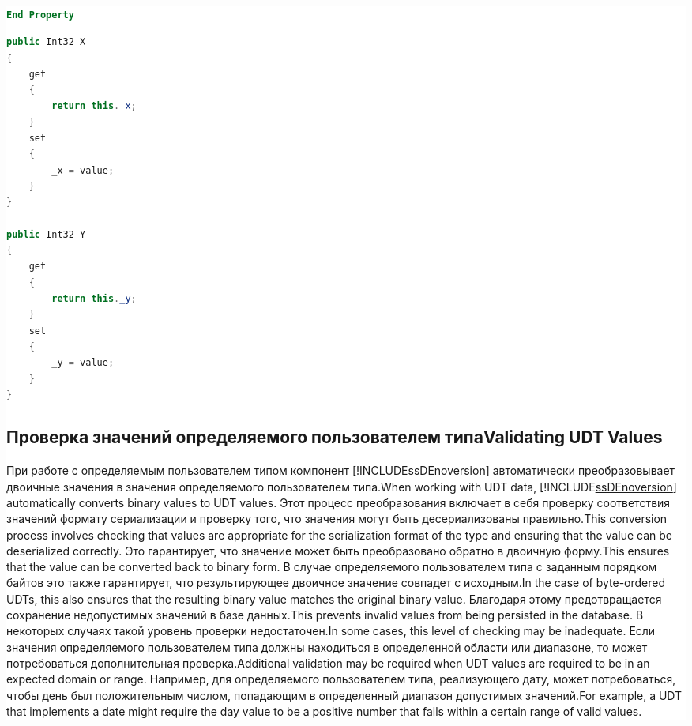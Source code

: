 ```vb  
End Property  
```  
  
```csharp  
public Int32 X  
{  
    get  
    {  
        return this._x;  
    }  
    set   
    {  
        _x = value;  
    }  
}  
  
public Int32 Y  
{  
    get  
    {  
        return this._y;  
    }  
    set  
    {  
        _y = value;  
    }  
}  
```  
  
## <a name="validating-udt-values"></a><span data-ttu-id="aaca8-164">Проверка значений определяемого пользователем типа</span><span class="sxs-lookup"><span data-stu-id="aaca8-164">Validating UDT Values</span></span>  
 <span data-ttu-id="aaca8-165">При работе с определяемым пользователем типом компонент [!INCLUDE[ssDEnoversion](../../includes/ssdenoversion-md.md)] автоматически преобразовывает двоичные значения в значения определяемого пользователем типа.</span><span class="sxs-lookup"><span data-stu-id="aaca8-165">When working with UDT data, [!INCLUDE[ssDEnoversion](../../includes/ssdenoversion-md.md)] automatically converts binary values to UDT values.</span></span> <span data-ttu-id="aaca8-166">Этот процесс преобразования включает в себя проверку соответствия значений формату сериализации и проверку того, что значения могут быть десериализованы правильно.</span><span class="sxs-lookup"><span data-stu-id="aaca8-166">This conversion process involves checking that values are appropriate for the serialization format of the type and ensuring that the value can be deserialized correctly.</span></span> <span data-ttu-id="aaca8-167">Это гарантирует, что значение может быть преобразовано обратно в двоичную форму.</span><span class="sxs-lookup"><span data-stu-id="aaca8-167">This ensures that the value can be converted back to binary form.</span></span> <span data-ttu-id="aaca8-168">В случае определяемого пользователем типа с заданным порядком байтов это также гарантирует, что результирующее двоичное значение совпадет с исходным.</span><span class="sxs-lookup"><span data-stu-id="aaca8-168">In the case of byte-ordered UDTs, this also ensures that the resulting binary value matches the original binary value.</span></span> <span data-ttu-id="aaca8-169">Благодаря этому предотвращается сохранение недопустимых значений в базе данных.</span><span class="sxs-lookup"><span data-stu-id="aaca8-169">This prevents invalid values from being persisted in the database.</span></span> <span data-ttu-id="aaca8-170">В некоторых случаях такой уровень проверки недостаточен.</span><span class="sxs-lookup"><span data-stu-id="aaca8-170">In some cases, this level of checking may be inadequate.</span></span> <span data-ttu-id="aaca8-171">Если значения определяемого пользователем типа должны находиться в определенной области или диапазоне, то может потребоваться дополнительная проверка.</span><span class="sxs-lookup"><span data-stu-id="aaca8-171">Additional validation may be required when UDT values are required to be in an expected domain or range.</span></span> <span data-ttu-id="aaca8-172">Например, для определяемого пользователем типа, реализующего дату, может потребоваться, чтобы день был положительным числом, попадающим в определенный диапазон допустимых значений.</span><span class="sxs-lookup"><span data-stu-id="aaca8-172">For example, a UDT that implements a date might require the day value to be a positive number that falls within a certain range of valid values.</span></span>  
  